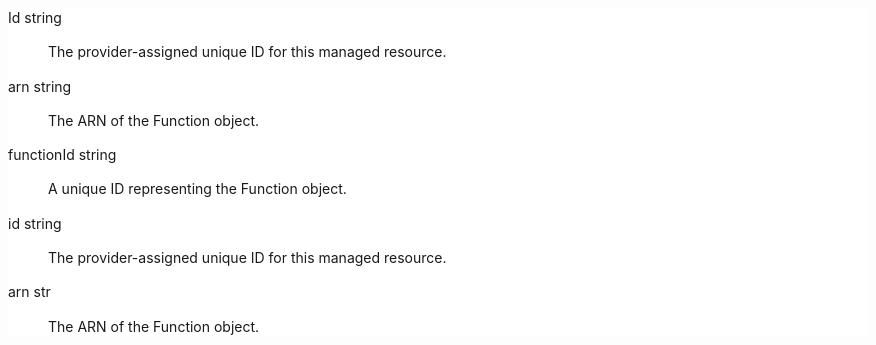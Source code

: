 </dd><dt class="property-"
            title="">
        <span id="id_go">
<a data-swiftype-name="resource-property" data-swiftype-type="text" href="#id_go" style="color: inherit; text-decoration: inherit;">Id</a>
</span>
        <span class="property-indicator"></span>
        <span class="property-type">string</span>
    </dt>
    <dd><p>The provider-assigned unique ID for this managed resource.</p>
</dd></dl>
</pulumi-choosable>
</div>

<div>
<pulumi-choosable type="language" values="nodejs">
<dl class="resources-properties"><dt class="property-"
            title="">
        <span id="arn_nodejs">
<a data-swiftype-name="resource-property" data-swiftype-type="text" href="#arn_nodejs" style="color: inherit; text-decoration: inherit;">arn</a>
</span>
        <span class="property-indicator"></span>
        <span class="property-type">string</span>
    </dt>
    <dd><p>The ARN of the Function object.</p>
</dd><dt class="property-"
            title="">
        <span id="functionid_nodejs">
<a data-swiftype-name="resource-property" data-swiftype-type="text" href="#functionid_nodejs" style="color: inherit; text-decoration: inherit;">function<wbr>Id</a>
</span>
        <span class="property-indicator"></span>
        <span class="property-type">string</span>
    </dt>
    <dd><p>A unique ID representing the Function object.</p>
</dd><dt class="property-"
            title="">
        <span id="id_nodejs">
<a data-swiftype-name="resource-property" data-swiftype-type="text" href="#id_nodejs" style="color: inherit; text-decoration: inherit;">id</a>
</span>
        <span class="property-indicator"></span>
        <span class="property-type">string</span>
    </dt>
    <dd><p>The provider-assigned unique ID for this managed resource.</p>
</dd></dl>
</pulumi-choosable>
</div>

<div>
<pulumi-choosable type="language" values="python">
<dl class="resources-properties"><dt class="property-"
            title="">
        <span id="arn_python">
<a data-swiftype-name="resource-property" data-swiftype-type="text" href="#arn_python" style="color: inherit; text-decoration: inherit;">arn</a>
</span>
        <span class="property-indicator"></span>
        <span class="property-type">str</span>
    </dt>
    <dd><p>The ARN of the Function object.</p>
</dd><dt class="property-"
            title="">